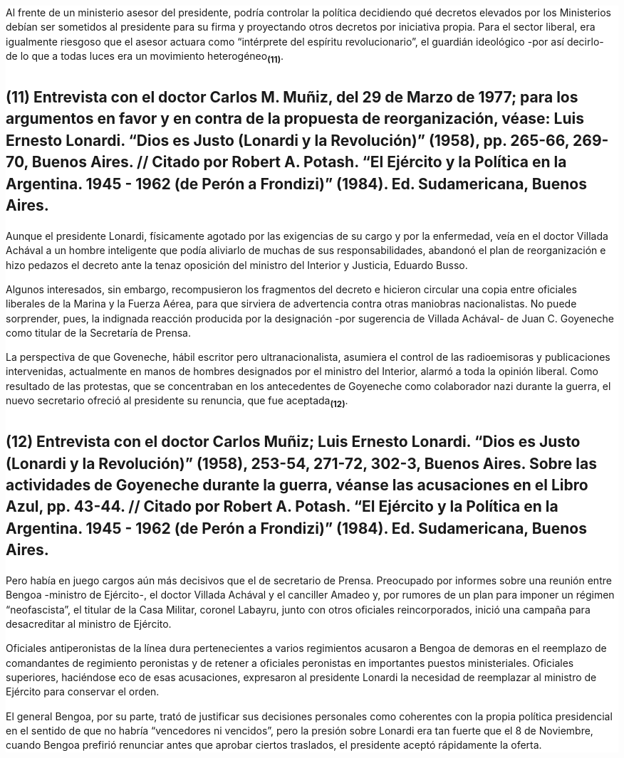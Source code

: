 Al frente de un ministerio asesor del presidente, podría controlar la política decidiendo qué decretos elevados por los Ministerios debían ser sometidos al presidente para su firma y proyectando otros decretos por iniciativa propia. Para el sector liberal, era igualmente riesgoso que el asesor actuara como “intérprete del espíritu revolucionario”, el guardián ideológico -por así decirlo- de lo que a todas luces era un movimiento heterogéneo<sub><strong>(11)</strong></sub>.

## **(11)** Entrevista con el doctor Carlos M. Muñiz, del 29 de Marzo de 1977; para los argumentos en favor y en contra de la propuesta de reorganización, véase: Luis Ernesto Lonardi. “Dios es Justo (Lonardi y la Revolución)” (1958), pp. 265-66, 269-70, Buenos Aires. // Citado por Robert A. Potash. “El Ejército y la Política en la Argentina. 1945 - 1962 (de Perón a Frondizi)” (1984). Ed. Sudamericana, Buenos Aires.

Aunque el presidente Lonardi, físicamente agotado por las exigencias de su cargo y por la enfermedad, veía en el doctor Villada Achával a un hombre inteligente que podía aliviarlo de muchas de sus responsabilidades, abandonó el plan de reorganización e hizo pedazos el decreto ante la tenaz oposición del ministro del Interior y Justicia, Eduardo Busso.

Algunos interesados, sin embargo, recompusieron los fragmentos del decreto e hicieron circular una copia entre oficiales liberales de la Marina y la Fuerza Aérea, para que sirviera de advertencia contra otras maniobras nacionalistas. No puede sorprender, pues, la indignada reacción producida por la designación -por sugerencia de Villada Achával- de Juan C. Goyeneche como titular de la Secretaría de Prensa.

La perspectiva de que Goveneche, hábil escritor pero ultranacionalista, asumiera el control de las radioemisoras y publicaciones intervenidas, actualmente en manos de hombres designados por el ministro del Interior, alarmó a toda la opinión liberal. Como resultado de las protestas, que se concentraban en los antecedentes de Goyeneche como colaborador nazi durante la guerra, el nuevo secretario ofreció al presidente su renuncia, que fue aceptada<sub><strong>(12)</strong></sub>.

## **(12)** Entrevista con el doctor Carlos Muñiz; Luis Ernesto Lonardi. “Dios es Justo (Lonardi y la Revolución)” (1958), 253-54, 271-72, 302-3, Buenos Aires. Sobre las actividades de Goyeneche durante la guerra, véanse las acusaciones en el Libro Azul, pp. 43-44. // Citado por Robert A. Potash. “El Ejército y la Política en la Argentina. 1945 - 1962 (de Perón a Frondizi)” (1984). Ed. Sudamericana, Buenos Aires.

Pero había en juego cargos aún más decisivos que el de secretario de Prensa. Preocupado por informes sobre una reunión entre Bengoa -ministro de Ejército-, el doctor Villada Achával y el canciller Amadeo y, por rumores de un plan para imponer un régimen “neofascista”, el titular de la Casa Militar, coronel Labayru, junto con otros oficiales reincorporados, inició una campaña para desacreditar al ministro de Ejército.

Oficiales antiperonistas de la línea dura pertenecientes a varios regimientos acusaron a Bengoa de demoras en el reemplazo de comandantes de regimiento peronistas y de retener a oficiales peronistas en importantes puestos ministeriales. Oficiales superiores, haciéndose eco de esas acusaciones, expresaron al presidente Lonardi la necesidad de reemplazar al ministro de Ejército para conservar el orden.

El general Bengoa, por su parte, trató de justificar sus decisiones personales como coherentes con la propia política presidencial en el sentido de que no habría “vencedores ni vencidos”, pero la presión sobre Lonardi era tan fuerte que el 8 de Noviembre, cuando Bengoa prefirió renunciar antes que aprobar ciertos traslados, el presidente aceptó rápidamente la oferta.
